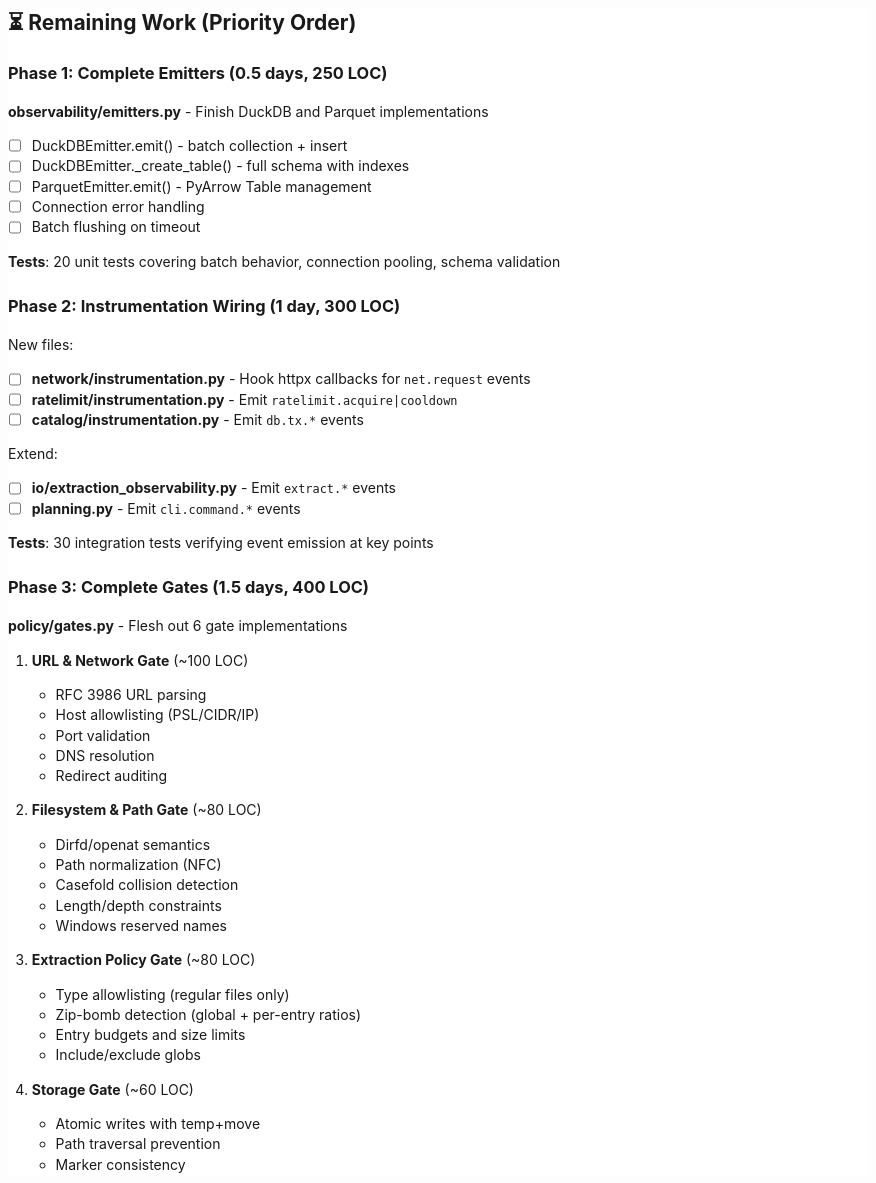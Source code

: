 
## ⏳ Remaining Work (Priority Order)

### Phase 1: Complete Emitters (0.5 days, 250 LOC)

**observability/emitters.py** - Finish DuckDB and Parquet implementations
- [ ] DuckDBEmitter.emit() - batch collection + insert
- [ ] DuckDBEmitter._create_table() - full schema with indexes
- [ ] ParquetEmitter.emit() - PyArrow Table management
- [ ] Connection error handling
- [ ] Batch flushing on timeout

**Tests**: 20 unit tests covering batch behavior, connection pooling, schema validation

### Phase 2: Instrumentation Wiring (1 day, 300 LOC)

New files:
- [ ] **network/instrumentation.py** - Hook httpx callbacks for `net.request` events
- [ ] **ratelimit/instrumentation.py** - Emit `ratelimit.acquire|cooldown`
- [ ] **catalog/instrumentation.py** - Emit `db.tx.*` events

Extend:
- [ ] **io/extraction_observability.py** - Emit `extract.*` events
- [ ] **planning.py** - Emit `cli.command.*` events

**Tests**: 30 integration tests verifying event emission at key points

### Phase 3: Complete Gates (1.5 days, 400 LOC)

**policy/gates.py** - Flesh out 6 gate implementations

1. **URL & Network Gate** (~100 LOC)
   - RFC 3986 URL parsing
   - Host allowlisting (PSL/CIDR/IP)
   - Port validation
   - DNS resolution
   - Redirect auditing

2. **Filesystem & Path Gate** (~80 LOC)
   - Dirfd/openat semantics
   - Path normalization (NFC)
   - Casefold collision detection
   - Length/depth constraints
   - Windows reserved names

3. **Extraction Policy Gate** (~80 LOC)
   - Type allowlisting (regular files only)
   - Zip-bomb detection (global + per-entry ratios)
   - Entry budgets and size limits
   - Include/exclude globs

4. **Storage Gate** (~60 LOC)
   - Atomic writes with temp+move
   - Path traversal prevention
   - Marker consistency
